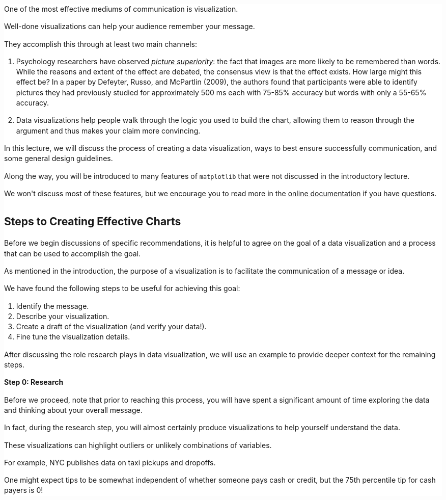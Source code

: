 One of the most effective mediums of communication is visualization.

Well-done visualizations can help your audience remember your message.

They accomplish this through at least two main channels:

1. Psychology researchers have observed [*picture superiority*](https://en.wikipedia.org/wiki/Picture_superiority_effect): the fact that images are more likely to be remembered than
words. While the reasons and extent of the effect are debated, the consensus view is that the effect exists.
How large might this effect be? In a paper by Defeyter, Russo, and McPartlin (2009), the authors found that participants were able to identify pictures they had previously studied for approximately 500 ms each with 75-85% accuracy but words with only a 55-65% accuracy.

1. Data visualizations help people walk through the logic you used to build the chart,
   allowing them to reason through the argument and thus makes your claim more convincing.

In this lecture, we will discuss the process of creating a data visualization, ways to best ensure
successfully communication, and some general design guidelines.

Along the way, you will be introduced to many features of `matplotlib` that were not discussed in the
introductory lecture.

We won't discuss most of these features, but we encourage you to read more in the
[online documentation](https://matplotlib.org/contents.html) if you have questions.

## Steps to Creating Effective Charts

Before we begin discussions of specific recommendations, it is helpful to agree on
the goal of a data visualization and a process that can be used to accomplish the goal.

As mentioned in the introduction, the purpose of a visualization is to facilitate the communication
of a message or idea.

We have found the following steps to be useful for achieving this goal:

1. Identify the message.
1. Describe your visualization.
1. Create a draft of the visualization (and verify your data!).
1. Fine tune the visualization details.

After discussing the role research plays in data visualization, we will use an example to provide
deeper context for the remaining steps.

**Step 0: Research**

Before we proceed, note that prior to reaching this process, you will have spent
a significant amount of time exploring the data and thinking about your overall message.

In fact, during the research step, you will almost certainly produce visualizations to help yourself
understand the data.

These visualizations can highlight outliers or unlikely combinations of variables.

For example, NYC publishes data on taxi pickups and dropoffs.

One might expect tips to be somewhat independent of whether someone pays cash or credit, but
the 75th percentile tip for cash payers is 0!
